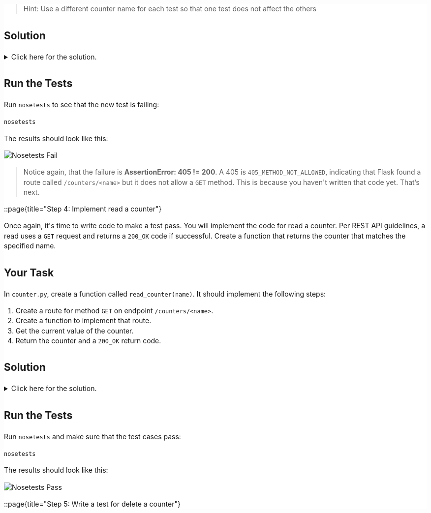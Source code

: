 > Hint: Use a different counter name for each test so that one test does not affect the others

## Solution

<details><summary>Click here for the solution.</summary></details>

## Run the Tests

Run `nosetests` to see that the new test is failing:

```bash
nosetests
```

The results should look like this:

![Nosetests Fail](https://cf-courses-data.s3.us.cloud-object-storage.appdomain.cloud/IBM-CD0241EN-SkillsNetwork/images/07-step3-nose-fail.png "Nosetests Fail")

> Notice again, that the failure is **AssertionError: 405 != 200**. A 405 is `405_METHOD_NOT_ALLOWED`, indicating that Flask found a route called `/counters/<name>` but it does not allow a `GET` method. This is because you haven't written that code yet. That’s next.

::page{title="Step 4: Implement read a counter"}

Once again, it's time to write code to make a test pass. You will implement the code for read a counter. Per REST API guidelines, a read uses a `GET` request and returns a `200_OK` code if successful. Create a function that returns the counter that matches the specified name.

## Your Task

In `counter.py`, create a function called `read_counter(name)`. It should implement the following steps:

1.  Create a route for method `GET` on endpoint `/counters/<name>`.
2.  Create a function to implement that route.
3.  Get the current value of the counter.
4.  Return the counter and a `200_OK` return code.

## Solution

<details><summary>Click here for the solution.</summary></details>

## Run the Tests

Run `nosetests` and make sure that the test cases pass:

```bash
nosetests
```

The results should look like this:

![Nosetests Pass](https://cf-courses-data.s3.us.cloud-object-storage.appdomain.cloud/IBM-CD0241EN-SkillsNetwork/images/07-step4-nose-passed.png "Nosetests Pass")

::page{title="Step 5: Write a test for delete a counter"}
